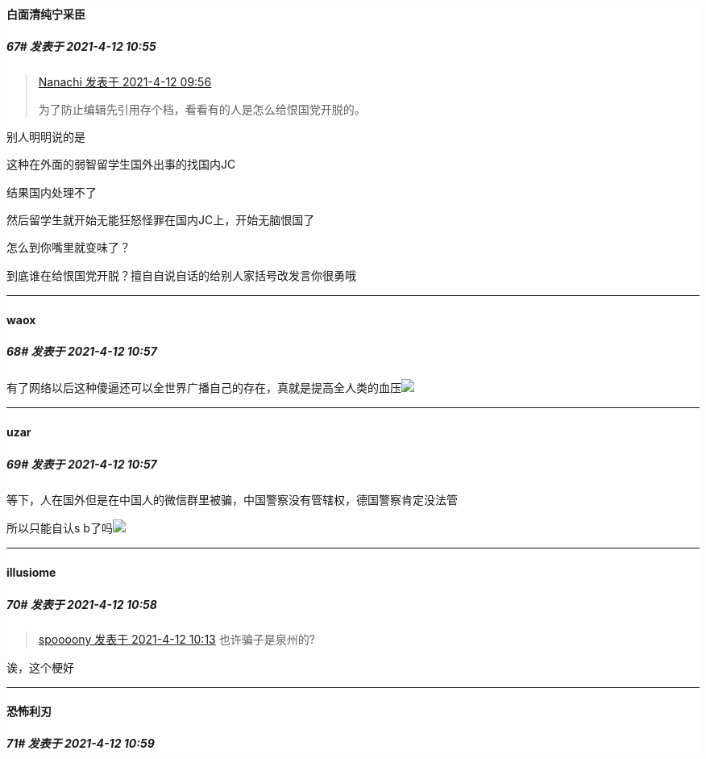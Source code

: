 ####  白面清纯宁采臣  
##### 67#       发表于 2021-4-12 10:55


<blockquote><a href="httphttps://bbs.saraba1st.com/2b/forum.php?mod=redirect&amp;goto=findpost&amp;pid=50910892&amp;ptid=1998528" target="_blank">Nanachi 发表于 2021-4-12 09:56</a>

为了防止编辑先引用存个档，看看有的人是怎么给恨国党开脱的。</blockquote>
别人明明说的是

这种在外面的弱智留学生国外出事的找国内JC

结果国内处理不了

然后留学生就开始无能狂怒怪罪在国内JC上，开始无脑恨国了

怎么到你嘴里就变味了？

到底谁在给恨国党开脱？擅自自说自话的给别人家括号改发言你很勇哦


-----

####  waox  
##### 68#       发表于 2021-4-12 10:57


有了网络以后这种傻逼还可以全世界广播自己的存在，真就是提高全人类的血压<img src="https://static.saraba1st.com/image/smiley/face2017/001.png" referrerpolicy="no-referrer">


-----

####  uzar  
##### 69#       发表于 2021-4-12 10:57


等下，人在国外但是在中国人的微信群里被骗，中国警察没有管辖权，德国警察肯定没法管

所以只能自认s b了吗<img src="https://static.saraba1st.com/image/smiley/face2017/125.png" referrerpolicy="no-referrer">


-----

####  illusiome  
##### 70#       发表于 2021-4-12 10:58


<blockquote><a href="httphttps://bbs.saraba1st.com/2b/forum.php?mod=redirect&amp;goto=findpost&amp;pid=50911080&amp;ptid=1998528" target="_blank">spoooony 发表于 2021-4-12 10:13</a>
也许骗子是泉州的?</blockquote>
诶，这个梗好


-----

####  恐怖利刃  
##### 71#       发表于 2021-4-12 10:59
